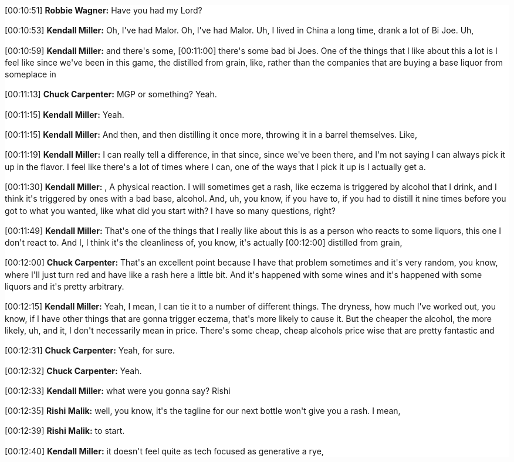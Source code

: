 [00:10:51] **Robbie Wagner:** Have you had my Lord?

[00:10:53] **Kendall Miller:** Oh, I've had Malor. Oh, I've had Malor. Uh, I
lived in China a long time, drank a lot of Bi Joe. Uh,

[00:10:59] **Kendall Miller:** and there's some, [00:11:00] there's some bad bi
Joes. One of the things that I like about this a lot is I feel like since we've
been in this game, the distilled from grain, like, rather than the companies
that are buying a base liquor from someplace in

[00:11:13] **Chuck Carpenter:** MGP or something? Yeah.

[00:11:15] **Kendall Miller:** Yeah.

[00:11:15] **Kendall Miller:** And then, and then distilling it once more,
throwing it in a barrel themselves. Like,

[00:11:19] **Kendall Miller:** I can really tell a difference, in that since,
since we've been there, and I'm not saying I can always pick it up in the
flavor. I feel like there's a lot of times where I can, one of the ways that I
pick it up is I actually get a.

[00:11:30] **Kendall Miller:** , A physical reaction. I will sometimes get a
rash, like eczema is triggered by alcohol that I drink, and I think it's
triggered by ones with a bad base, alcohol. And, uh, you know, if you have to,
if you had to distill it nine times before you got to what you wanted, like what
did you start with? I have so many questions, right?

[00:11:49] **Kendall Miller:** That's one of the things that I really like about
this is as a person who reacts to some liquors, this one I don't react to. And
I, I think it's the cleanliness of, you know, it's actually [00:12:00] distilled
from grain,

[00:12:00] **Chuck Carpenter:** That's an excellent point because I have that
problem sometimes and it's very random, you know, where I'll just turn red and
have like a rash here a little bit. And it's happened with some wines and it's
happened with some liquors and it's pretty arbitrary.

[00:12:15] **Kendall Miller:** Yeah, I mean, I can tie it to a number of
different things. The dryness, how much I've worked out, you know, if I have
other things that are gonna trigger eczema, that's more likely to cause it. But
the cheaper the alcohol, the more likely, uh, and it, I don't necessarily mean
in price. There's some cheap, cheap alcohols price wise that are pretty
fantastic and

[00:12:31] **Chuck Carpenter:** Yeah, for sure.

[00:12:32] **Chuck Carpenter:** Yeah.

[00:12:33] **Kendall Miller:** what were you gonna say? Rishi

[00:12:35] **Rishi Malik:** well, you know, it's the tagline for our next bottle
won't give you a rash. I mean,

[00:12:39] **Rishi Malik:** to start.

[00:12:40] **Kendall Miller:** it doesn't feel quite as tech focused as
generative a rye,
